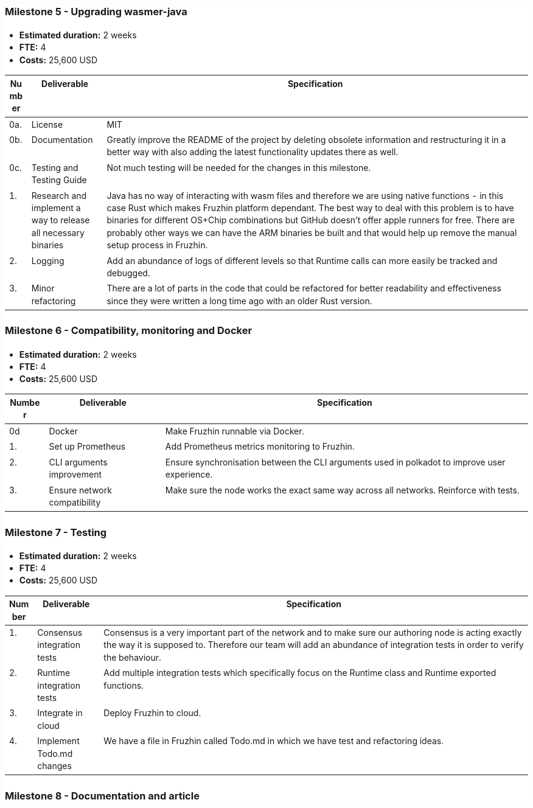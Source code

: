 ### Milestone 5 - Upgrading wasmer-java

- **Estimated duration:** 2 weeks
- **FTE:** 4
- **Costs:** 25,600 USD

| Number | Deliverable | Specification |
| --- | --- | --- |
| 0a. | License | MIT |
| 0b. | Documentation | Greatly improve the README of the project by deleting obsolete information and restructuring it in a better way with also adding the latest functionality updates there as well. |
| 0c. | Testing and Testing Guide | Not much testing will be needed for the changes in this milestone. |
| 1. | Research and implement a way to release all necessary binaries | Java has no way of interacting with wasm files and therefore we are using native functions - in this case Rust which makes Fruzhin platform dependant. The best way to deal with this problem is to have binaries for different OS+Chip combinations but GitHub doesn’t offer apple runners for free. There are probably other ways we can have the ARM binaries be built and that would help up remove the manual setup process in Fruzhin. |
| 2. | Logging | Add an abundance of logs of different levels so that Runtime calls can more easily be tracked and debugged. |
| 3. | Minor refactoring | There are a lot of parts in the code that could be refactored for better readability and effectiveness since they were written a long time ago with an older Rust version. |

### Milestone 6 - Compatibility, monitoring and Docker

- **Estimated duration:** 2 weeks
- **FTE:** 4
- **Costs:** 25,600 USD

| Number | Deliverable | Specification |
| --- | --- | --- |
| 0d | Docker | Make Fruzhin runnable via Docker. |
| 1. | Set up Prometheus  | Add Prometheus metrics monitoring to Fruzhin. |
| 2. | CLI arguments improvement | Ensure synchronisation between the CLI arguments used in polkadot to improve user experience. |
| 3. | Ensure network compatibility | Make sure the node works the exact same way across all networks. Reinforce with tests. |

### Milestone 7 - Testing

- **Estimated duration:** 2 weeks
- **FTE:** 4
- **Costs:** 25,600 USD

| Number | Deliverable                  | Specification                                                                                                                                                                                                                      |
| --- |------------------------------|------------------------------------------------------------------------------------------------------------------------------------------------------------------------------------------------------------------------------------|
| 1. | Consensus integration tests  | Consensus is a very important part of the network and to make sure our authoring node is acting exactly the way it is supposed to. Therefore our team will add an abundance of integration tests in order to verify the behaviour. |
| 2. | Runtime integration tests    | Add multiple integration tests which specifically focus on the Runtime class and Runtime exported functions.                                                                                                                       |
| 3. | Integrate in cloud           | Deploy Fruzhin to cloud.                                                                                                                                                                                                           |
| 4. | Implement Todo.md changes    | We have a file in Fruzhin called Todo.md in which we have test and refactoring ideas.                                                                                                                                              |

### Milestone 8 - Documentation and article
